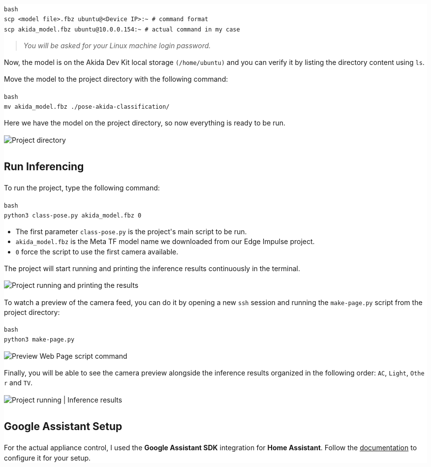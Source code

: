 ```
bash
scp <model file>.fbz ubuntu@<Device IP>:~ # command format
scp akida_model.fbz ubuntu@10.0.0.154:~ # actual command in my case
```
> _You will be asked for your Linux machine login password._

Now, the model is on the Akida Dev Kit local storage `(/home/ubuntu)` and you can verify it by listing the directory content using `ls`.

Move the model to the project directory with the following command:

```
bash
mv akida_model.fbz ./pose-akida-classification/
```

Here we have the model on the project directory, so now everything is ready to be run.

![Project directory](../.gitbook/assets/gesture-appliances-control-brainchip/model-copy.png)

## Run Inferencing

To run the project, type the following command:

```
bash
python3 class-pose.py akida_model.fbz 0
```

- The first parameter `class-pose.py` is the project's main script to be run.
- `akida_model.fbz` is the Meta TF model name we downloaded from our Edge Impulse project.
- `0` force the script to use the first camera available.

The project will start running and printing the inference results continuously in the terminal.

![Project running and printing the results](../.gitbook/assets/gesture-appliances-control-brainchip/running.png)

To watch a preview of the camera feed, you can do it by opening a new `ssh` session and running the `make-page.py` script from the project directory:

```
bash
python3 make-page.py
```

![Preview Web Page script command](../.gitbook/assets/gesture-appliances-control-brainchip/preview-web.png)

Finally, you will be able to see the camera preview alongside the inference results organized in the following order: `AC`, `Light`, `Other` and `TV`.

![Project running | Inference results](../.gitbook/assets/gesture-appliances-control-brainchip/results-preview.png)

## Google Assistant Setup

For the actual appliance control, I used the __Google Assistant SDK__ integration for __Home Assistant__. Follow the [documentation](https://www.home-assistant.io/integrations/google_assistant_sdk) to configure it for your setup.
